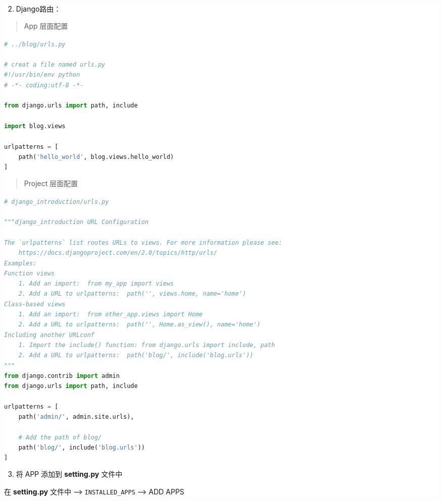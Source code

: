 2. Django路由：

> App 层面配置
```python
# ../blog/urls.py

# creat a file named urls.py
#!/usr/bin/env python
# -*- coding:utf-8 -*-

from django.urls import path, include

import blog.views

urlpatterns = [
    path('hello_world', blog.views.hello_world)
]

```

> Project 层面配置
```python
# django_introduction/urls.py

"""django_introduction URL Configuration

The `urlpatterns` list routes URLs to views. For more information please see:
    https://docs.djangoproject.com/en/2.0/topics/http/urls/
Examples:
Function views
    1. Add an import:  from my_app import views
    2. Add a URL to urlpatterns:  path('', views.home, name='home')
Class-based views
    1. Add an import:  from other_app.views import Home
    2. Add a URL to urlpatterns:  path('', Home.as_view(), name='home')
Including another URLconf
    1. Import the include() function: from django.urls import include, path
    2. Add a URL to urlpatterns:  path('blog/', include('blog.urls'))
"""
from django.contrib import admin
from django.urls import path, include

urlpatterns = [
    path('admin/', admin.site.urls),

    # Add the path of blog/
    path('blog/', include('blog.urls'))
]

```

3. 将 APP 添加到 **setting.py** 文件中

在 **setting.py** 文件中 --> `INSTALLED_APPS` --> ADD APPS
